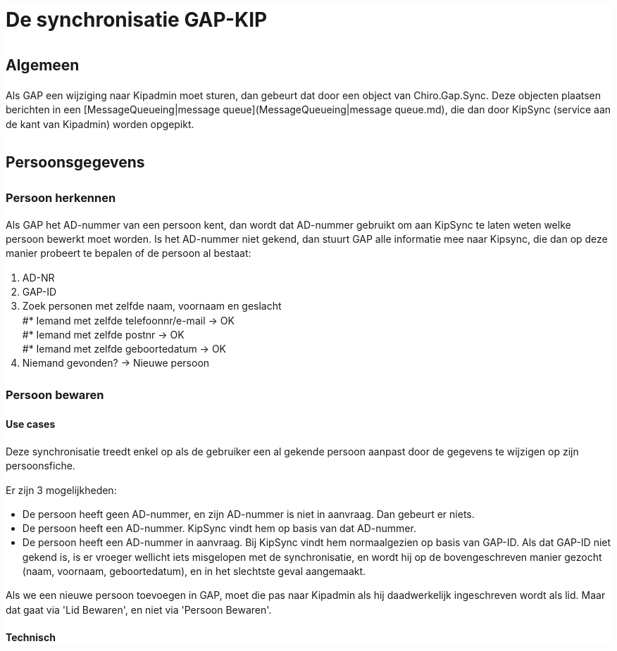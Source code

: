 De synchronisatie GAP-KIP
=========================

Algemeen
--------

Als GAP een wijziging naar Kipadmin moet sturen, dan gebeurt dat door
een object van Chiro.Gap.Sync. Deze objecten plaatsen berichten in een
[MessageQueueing|message queue](MessageQueueing|message queue.md), die dan door KipSync (service aan
de kant van Kipadmin) worden opgepikt.

Persoonsgegevens
----------------

### Persoon herkennen

Als GAP het AD-nummer van een persoon kent, dan wordt dat AD-nummer
gebruikt om aan KipSync te laten weten welke persoon bewerkt moet
worden. Is het AD-nummer niet gekend, dan stuurt GAP alle informatie mee
naar Kipsync, die dan op deze manier probeert te bepalen of de persoon
al bestaat:

1.  AD-NR
2.  GAP-ID
3.  Zoek personen met zelfde naam, voornaam en geslacht\
    \#\* Iemand met zelfde telefoonnr/e-mail -&gt; OK\
    \#\* Iemand met zelfde postnr -&gt; OK\
    \#\* Iemand met zelfde geboortedatum -&gt; OK
4.  Niemand gevonden? -&gt; Nieuwe persoon

### Persoon bewaren

#### Use cases

Deze synchronisatie treedt enkel op als de gebruiker een al gekende
persoon aanpast door de gegevens te wijzigen op zijn persoonsfiche.

Er zijn 3 mogelijkheden:

-   De persoon heeft geen AD-nummer, en zijn AD-nummer is niet
    in aanvraag. Dan gebeurt er niets.
-   De persoon heeft een AD-nummer. KipSync vindt hem op basis van
    dat AD-nummer.
-   De persoon heeft een AD-nummer in aanvraag. Bij KipSync vindt hem
    normaalgezien op basis van GAP-ID. Als dat GAP-ID niet gekend is, is
    er vroeger wellicht iets misgelopen met de synchronisatie, en wordt
    hij op de bovengeschreven manier gezocht (naam, voornaam,
    geboortedatum), en in het slechtste geval aangemaakt.

Als we een nieuwe persoon toevoegen in GAP, moet die pas naar Kipadmin
als hij daadwerkelijk ingeschreven wordt als lid. Maar dat gaat via 'Lid
Bewaren', en niet via 'Persoon Bewaren'.

#### Technisch
